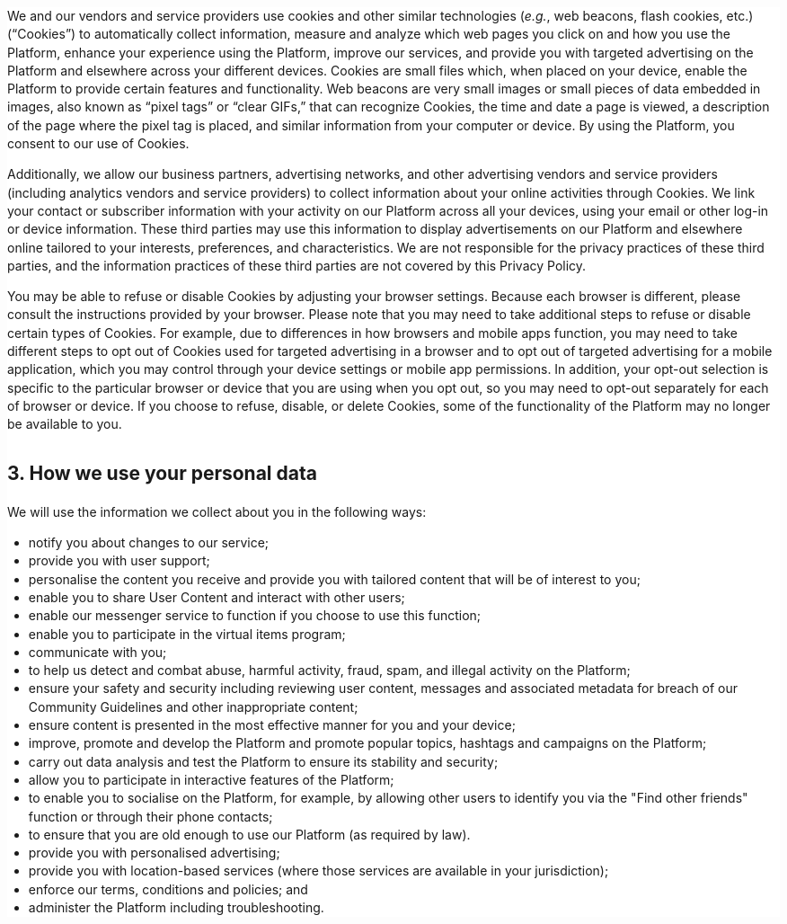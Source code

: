 We and our vendors and service providers use cookies and other similar technologies (_e.g._, web beacons, flash cookies, etc.) (“Cookies”) to automatically collect information, measure and analyze which web pages you click on and how you use the Platform, enhance your experience using the Platform, improve our services, and provide you with targeted advertising on the Platform and elsewhere across your different devices. Cookies are small files which, when placed on your device, enable the Platform to provide certain features and functionality. Web beacons are very small images or small pieces of data embedded in images, also known as “pixel tags” or “clear GIFs,” that can recognize Cookies, the time and date a page is viewed, a description of the page where the pixel tag is placed, and similar information from your computer or device. By using the Platform, you consent to our use of Cookies.

Additionally, we allow our business partners, advertising networks, and other advertising vendors and service providers (including analytics vendors and service providers) to collect information about your online activities through Cookies. We link your contact or subscriber information with your activity on our Platform across all your devices, using your email or other log-in or device information. These third parties may use this information to display advertisements on our Platform and elsewhere online tailored to your interests, preferences, and characteristics. We are not responsible for the privacy practices of these third parties, and the information practices of these third parties are not covered by this Privacy Policy.

You may be able to refuse or disable Cookies by adjusting your browser settings. Because each browser is different, please consult the instructions provided by your browser. Please note that you may need to take additional steps to refuse or disable certain types of Cookies. For example, due to differences in how browsers and mobile apps function, you may need to take different steps to opt out of Cookies used for targeted advertising in a browser and to opt out of targeted advertising for a mobile application, which you may control through your device settings or mobile app permissions. In addition, your opt-out selection is specific to the particular browser or device that you are using when you opt out, so you may need to opt-out separately for each of browser or device. If you choose to refuse, disable, or delete Cookies, some of the functionality of the Platform may no longer be available to you.

**3\. How we use your personal data**
-------------------------------------

We will use the information we collect about you in the following ways:

*   notify you about changes to our service;
*   provide you with user support;
*   personalise the content you receive and provide you with tailored content that will be of interest to you;
*   enable you to share User Content and interact with other users;
*   enable our messenger service to function if you choose to use this function;
*   enable you to participate in the virtual items program; 
*   communicate with you; 
*   to help us detect and combat abuse, harmful activity, fraud, spam, and illegal activity on the Platform;
*   ensure your safety and security including reviewing user content, messages and associated metadata for breach of our Community Guidelines and other inappropriate content;
*   ensure content is presented in the most effective manner for you and your device;
*   improve, promote and develop the Platform and promote popular topics, hashtags and campaigns on the Platform;
*   carry out data analysis and test the Platform to ensure its stability and security;
*   allow you to participate in interactive features of the Platform;
*   to enable you to socialise on the Platform, for example, by allowing other users to identify you via the "Find other friends" function or through their phone contacts; 
*   to ensure that you are old enough to use our Platform (as required by law).
*   provide you with personalised advertising;
*   provide you with location-based services (where those services are available in your jurisdiction);
*   enforce our terms, conditions and policies; and
*   administer the Platform including troubleshooting.
